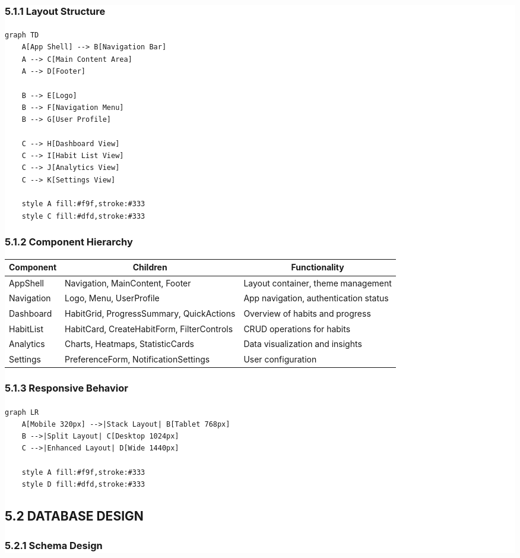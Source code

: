 ### 5.1.1 Layout Structure

```mermaid
graph TD
    A[App Shell] --> B[Navigation Bar]
    A --> C[Main Content Area]
    A --> D[Footer]
    
    B --> E[Logo]
    B --> F[Navigation Menu]
    B --> G[User Profile]
    
    C --> H[Dashboard View]
    C --> I[Habit List View]
    C --> J[Analytics View]
    C --> K[Settings View]
    
    style A fill:#f9f,stroke:#333
    style C fill:#dfd,stroke:#333
```

### 5.1.2 Component Hierarchy

| Component | Children | Functionality |
|-----------|----------|---------------|
| AppShell | Navigation, MainContent, Footer | Layout container, theme management |
| Navigation | Logo, Menu, UserProfile | App navigation, authentication status |
| Dashboard | HabitGrid, ProgressSummary, QuickActions | Overview of habits and progress |
| HabitList | HabitCard, CreateHabitForm, FilterControls | CRUD operations for habits |
| Analytics | Charts, Heatmaps, StatisticCards | Data visualization and insights |
| Settings | PreferenceForm, NotificationSettings | User configuration |

### 5.1.3 Responsive Behavior

```mermaid
graph LR
    A[Mobile 320px] -->|Stack Layout| B[Tablet 768px]
    B -->|Split Layout| C[Desktop 1024px]
    C -->|Enhanced Layout| D[Wide 1440px]
    
    style A fill:#f9f,stroke:#333
    style D fill:#dfd,stroke:#333
```

## 5.2 DATABASE DESIGN

### 5.2.1 Schema Design
